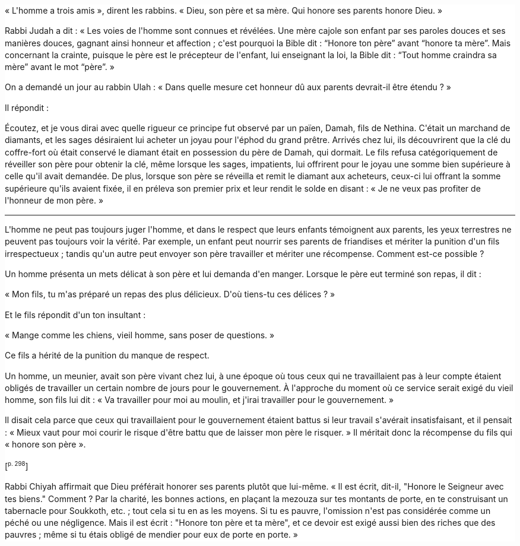 
« L'homme a trois amis », dirent les rabbins. « Dieu, son père et sa mère. Qui honore ses parents honore Dieu. »

Rabbi Judah a dit : « Les voies de l'homme sont connues et révélées. Une mère cajole son enfant par ses paroles douces et ses manières douces, gagnant ainsi honneur et affection ; c'est pourquoi la Bible dit : “Honore ton père” avant “honore ta mère”. Mais concernant la crainte, puisque le père est le précepteur de l'enfant, lui enseignant la loi, la Bible dit : “Tout homme craindra sa mère” avant le mot “père”. »

On a demandé un jour au rabbin Ulah : « Dans quelle mesure cet honneur dû aux parents devrait-il être étendu ? »

Il répondit :

Écoutez, et je vous dirai avec quelle rigueur ce principe fut observé par un païen, Damah, fils de Nethina. C'était un marchand de diamants, et les sages désiraient lui acheter un joyau pour l'éphod du grand prêtre. Arrivés chez lui, ils découvrirent que la clé du coffre-fort où était conservé le diamant était en possession du père de Damah, qui dormait. Le fils refusa catégoriquement de réveiller son père pour obtenir la clé, même lorsque les sages, impatients, lui offrirent pour le joyau une somme bien supérieure à celle qu'il avait demandée. De plus, lorsque son père se réveilla et remit le diamant aux acheteurs, ceux-ci lui offrant la somme supérieure qu'ils avaient fixée, il en préleva son premier prix et leur rendit le solde en disant : « Je ne veux pas profiter de l'honneur de mon père. »

---

L'homme ne peut pas toujours juger l'homme, et dans le respect que leurs enfants témoignent aux parents, les yeux terrestres ne peuvent pas toujours voir la vérité. Par exemple, un enfant peut nourrir ses parents de friandises et mériter la punition d'un fils irrespectueux ; tandis qu'un autre peut envoyer son père travailler et mériter une récompense. Comment est-ce possible ?

Un homme présenta un mets délicat à son père et lui demanda d'en manger. Lorsque le père eut terminé son repas, il dit :

« Mon fils, tu m'as préparé un repas des plus délicieux. D'où tiens-tu ces délices ? »

Et le fils répondit d'un ton insultant :

« Mange comme les chiens, vieil homme, sans poser de questions. »

Ce fils a hérité de la punition du manque de respect.

Un homme, un meunier, avait son père vivant chez lui, à une époque où tous ceux qui ne travaillaient pas à leur compte étaient obligés de travailler un certain nombre de jours pour le gouvernement. À l'approche du moment où ce service serait exigé du vieil homme, son fils lui dit : « Va travailler pour moi au moulin, et j'irai travailler pour le gouvernement. »

Il disait cela parce que ceux qui travaillaient pour le gouvernement étaient battus si leur travail s'avérait insatisfaisant, et il pensait : « Mieux vaut pour moi courir le risque d'être battu que de laisser mon père le risquer. » Il méritait donc la récompense du fils qui « honore son père ».

<span id="p298">[<sup><small>p. 298</small></sup>]</span>

Rabbi Chiyah affirmait que Dieu préférait honorer ses parents plutôt que lui-même. « Il est écrit, dit-il, "Honore le Seigneur avec tes biens." Comment ? Par la charité, les bonnes actions, en plaçant la mezouza sur tes montants de porte, en te construisant un tabernacle pour Soukkoth, etc. ; tout cela si tu en as les moyens. Si tu es pauvre, l'omission n'est pas considérée comme un péché ou une négligence. Mais il est écrit : "Honore ton père et ta mère", et ce devoir est exigé aussi bien des riches que des pauvres ; même si tu étais obligé de mendier pour eux de porte en porte. »
